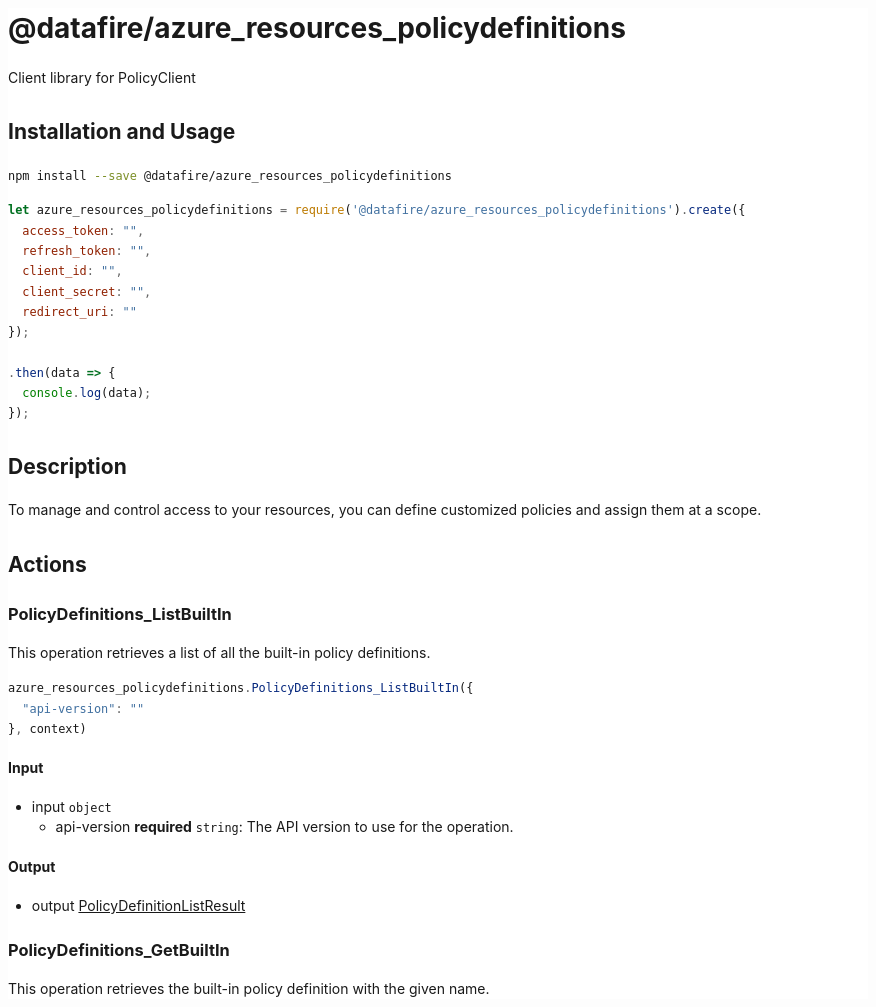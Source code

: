 # @datafire/azure_resources_policydefinitions

Client library for PolicyClient

## Installation and Usage
```bash
npm install --save @datafire/azure_resources_policydefinitions
```
```js
let azure_resources_policydefinitions = require('@datafire/azure_resources_policydefinitions').create({
  access_token: "",
  refresh_token: "",
  client_id: "",
  client_secret: "",
  redirect_uri: ""
});

.then(data => {
  console.log(data);
});
```

## Description

To manage and control access to your resources, you can define customized policies and assign them at a scope.

## Actions

### PolicyDefinitions_ListBuiltIn
This operation retrieves a list of all the built-in policy definitions.


```js
azure_resources_policydefinitions.PolicyDefinitions_ListBuiltIn({
  "api-version": ""
}, context)
```

#### Input
* input `object`
  * api-version **required** `string`: The API version to use for the operation.

#### Output
* output [PolicyDefinitionListResult](#policydefinitionlistresult)

### PolicyDefinitions_GetBuiltIn
This operation retrieves the built-in policy definition with the given name.

